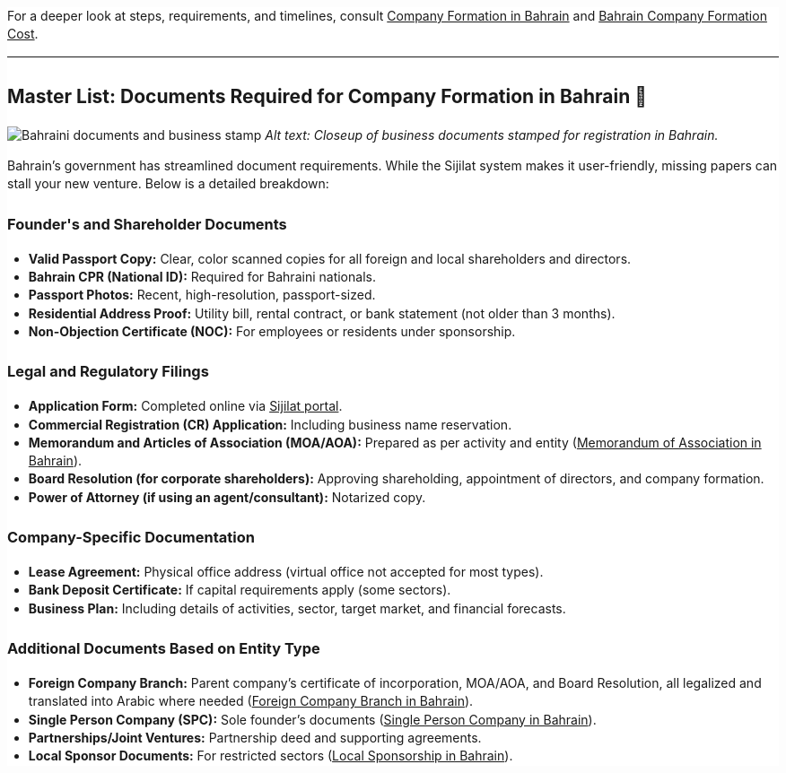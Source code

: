 For a deeper look at steps, requirements, and timelines, consult [Company Formation in Bahrain](https://keylinkbh.com/company-formation-in-bahrain/) and [Bahrain Company Formation Cost](https://keylinkbh.com/bahrain-company-formation-cost/).

---

## Master List: Documents Required for Company Formation in Bahrain 📑

![Bahraini documents and business stamp](https://images.unsplash.com/photo-1465101178521-c1a6b9021f49?auto=format&fit=crop&w=1200&q=80)
*Alt text: Closeup of business documents stamped for registration in Bahrain.*

Bahrain’s government has streamlined document requirements. While the Sijilat system makes it user-friendly, missing papers can stall your new venture. Below is a detailed breakdown:

### Founder's and Shareholder Documents

- **Valid Passport Copy:** Clear, color scanned copies for all foreign and local shareholders and directors.
- **Bahrain CPR (National ID):** Required for Bahraini nationals.
- **Passport Photos:** Recent, high-resolution, passport-sized.
- **Residential Address Proof:** Utility bill, rental contract, or bank statement (not older than 3 months).
- **Non-Objection Certificate (NOC):** For employees or residents under sponsorship.

### Legal and Regulatory Filings

- **Application Form:** Completed online via [Sijilat portal](https://www.bahrain.com/).
- **Commercial Registration (CR) Application:** Including business name reservation.
- **Memorandum and Articles of Association (MOA/AOA):** Prepared as per activity and entity ([Memorandum of Association in Bahrain](https://keylinkbh.com/memorandum-of-association-in-bahrain/)).
- **Board Resolution (for corporate shareholders):** Approving shareholding, appointment of directors, and company formation.
- **Power of Attorney (if using an agent/consultant):** Notarized copy.

### Company-Specific Documentation

- **Lease Agreement:** Physical office address (virtual office not accepted for most types).
- **Bank Deposit Certificate:** If capital requirements apply (some sectors).
- **Business Plan:** Including details of activities, sector, target market, and financial forecasts.

### Additional Documents Based on Entity Type

- **Foreign Company Branch:** Parent company’s certificate of incorporation, MOA/AOA, and Board Resolution, all legalized and translated into Arabic where needed ([Foreign Company Branch in Bahrain](https://keylinkbh.com/foreign-company-branch-in-bahrain/)).
- **Single Person Company (SPC):** Sole founder’s documents ([Single Person Company in Bahrain](https://keylinkbh.com/single-person-company-in-bahrain/)).
- **Partnerships/Joint Ventures:** Partnership deed and supporting agreements.
- **Local Sponsor Documents:** For restricted sectors ([Local Sponsorship in Bahrain](https://keylinkbh.com/local-sponsorship-in-bahrain/)).
